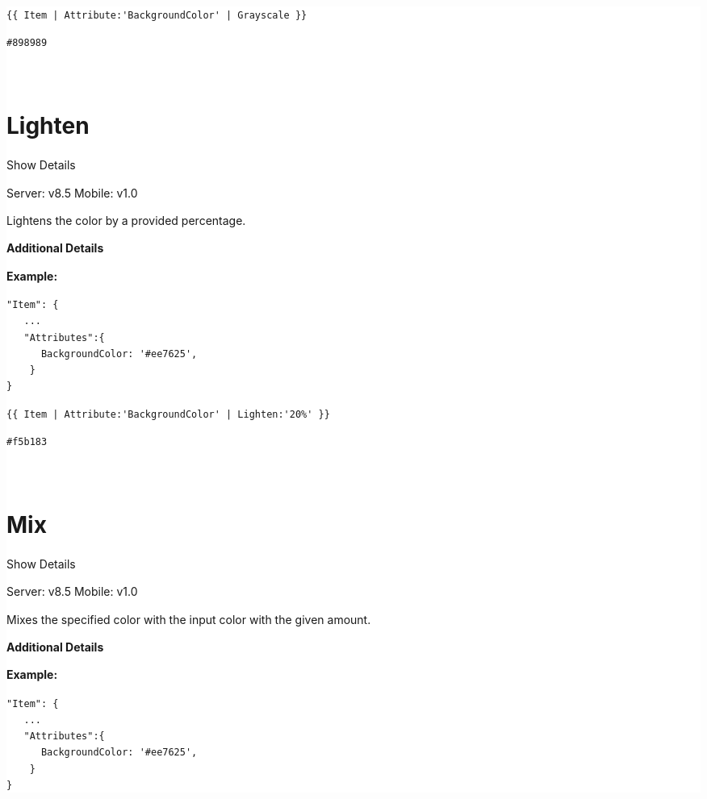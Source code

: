 ```
{{ Item | Attribute:'BackgroundColor' | Grayscale }}
```

```
#898989
```

 [](#lighten)

Lighten
=======

Show Details

Server: v8.5 Mobile: v1.0

Lightens the color by a provided percentage.

**Additional Details**

**Example:**

```
"Item": {
   ...
   "Attributes":{ 
      BackgroundColor: '#ee7625',
    }
}
```

```
{{ Item | Attribute:'BackgroundColor' | Lighten:'20%' }}
```

```
#f5b183
```

 [](#mix)

Mix
===

Show Details

Server: v8.5 Mobile: v1.0

Mixes the specified color with the input color with the given amount.

**Additional Details**

**Example:**

```
"Item": {
   ...
   "Attributes":{ 
      BackgroundColor: '#ee7625',
    }
}
```
